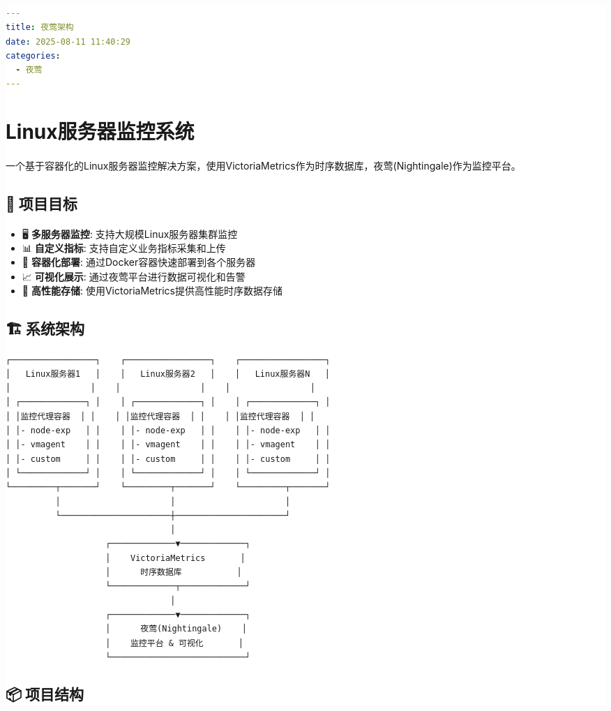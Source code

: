 ```yaml
---
title: 夜莺架构
date: 2025-08-11 11:40:29
categories:
  - 夜莺
---
```


# Linux服务器监控系统

一个基于容器化的Linux服务器监控解决方案，使用VictoriaMetrics作为时序数据库，夜莺(Nightingale)作为监控平台。

## 🎯 项目目标

- 🖥️ **多服务器监控**: 支持大规模Linux服务器集群监控
- 📊 **自定义指标**: 支持自定义业务指标采集和上传
- 🔄 **容器化部署**: 通过Docker容器快速部署到各个服务器
- 📈 **可视化展示**: 通过夜莺平台进行数据可视化和告警
- 🚀 **高性能存储**: 使用VictoriaMetrics提供高性能时序数据存储

## 🏗️ 系统架构

```
┌─────────────────┐    ┌─────────────────┐    ┌─────────────────┐
│   Linux服务器1   │    │   Linux服务器2   │    │   Linux服务器N   │
│                │    │                │    │                │
│ ┌─────────────┐ │    │ ┌─────────────┐ │    │ ┌─────────────┐ │
│ │监控代理容器  │ │    │ │监控代理容器  │ │    │ │监控代理容器  │ │
│ │- node-exp   │ │    │ │- node-exp   │ │    │ │- node-exp   │ │
│ │- vmagent    │ │    │ │- vmagent    │ │    │ │- vmagent    │ │
│ │- custom     │ │    │ │- custom     │ │    │ │- custom     │ │
│ └─────────────┘ │    │ └─────────────┘ │    │ └─────────────┘ │
└─────────┬───────┘    └─────────┬───────┘    └─────────┬───────┘
          │                      │                      │
          └──────────────────────┼──────────────────────┘
                                 │
                    ┌─────────────▼─────────────┐
                    │    VictoriaMetrics       │
                    │      时序数据库           │
                    └─────────────┬─────────────┘
                                 │
                    ┌─────────────▼─────────────┐
                    │      夜莺(Nightingale)    │
                    │    监控平台 & 可视化       │
                    └───────────────────────────┘
```

## 📦 项目结构
